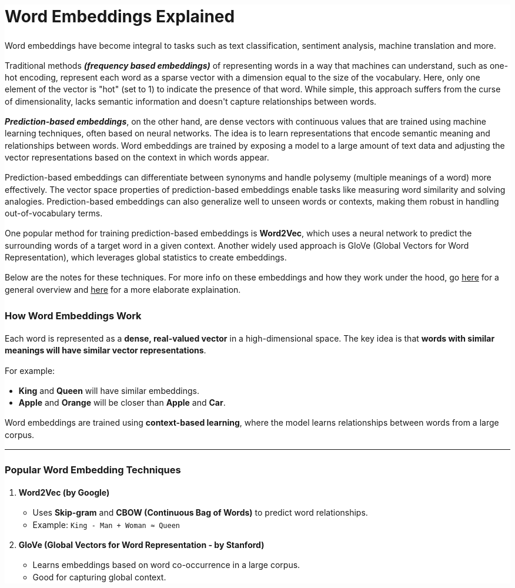 # **Word Embeddings Explained**

Word embeddings have become integral to tasks such as text classification, sentiment analysis, machine translation and more.

Traditional methods **_(frequency based embeddings)_** of representing words in a way that machines can understand, such as one-hot encoding, represent each word as a sparse vector with a dimension equal to the size of the vocabulary. Here, only one element of the vector is "hot" (set to 1) to indicate the presence of that word. While simple, this approach suffers from the curse of dimensionality, lacks semantic information and doesn't capture relationships between words.

**_Prediction-based embeddings_**, on the other hand, are dense vectors with continuous values that are trained using machine learning techniques, often based on neural networks. The idea is to learn representations that encode semantic meaning and relationships between words. Word embeddings are trained by exposing a model to a large amount of text data and adjusting the vector representations based on the context in which words appear.

Prediction-based embeddings can differentiate between synonyms and handle polysemy (multiple meanings of a word) more effectively. The vector space properties of prediction-based embeddings enable tasks like measuring word similarity and solving analogies. Prediction-based embeddings can also generalize well to unseen words or contexts, making them robust in handling out-of-vocabulary terms.

One popular method for training prediction-based embeddings is **Word2Vec**, which uses a neural network to predict the surrounding words of a target word in a given context. Another widely used approach is GloVe (Global Vectors for Word Representation), which leverages global statistics to create embeddings.

Below are the notes for these techniques. For more info on these embeddings and how they work under the hood, go [here](https://www.ibm.com/think/topics/word-embeddings) for a general overview and [here](https://www.analyticsvidhya.com/blog/2017/06/word-embeddings-count-word2veec/#h-introduction) for a more elaborate explaination.

### **How Word Embeddings Work**

Each word is represented as a **dense, real-valued vector** in a high-dimensional space. The key idea is that **words with similar meanings will have similar vector representations**.

For example:

- **King** and **Queen** will have similar embeddings.
- **Apple** and **Orange** will be closer than **Apple** and **Car**.

Word embeddings are trained using **context-based learning**, where the model learns relationships between words from a large corpus.

---

### **Popular Word Embedding Techniques**

1. **Word2Vec (by Google)**
   - Uses **Skip-gram** and **CBOW (Continuous Bag of Words)** to predict word relationships.
   - Example: `King - Man + Woman ≈ Queen`
2. **GloVe (Global Vectors for Word Representation - by Stanford)**

   - Learns embeddings based on word co-occurrence in a large corpus.
   - Good for capturing global context.
